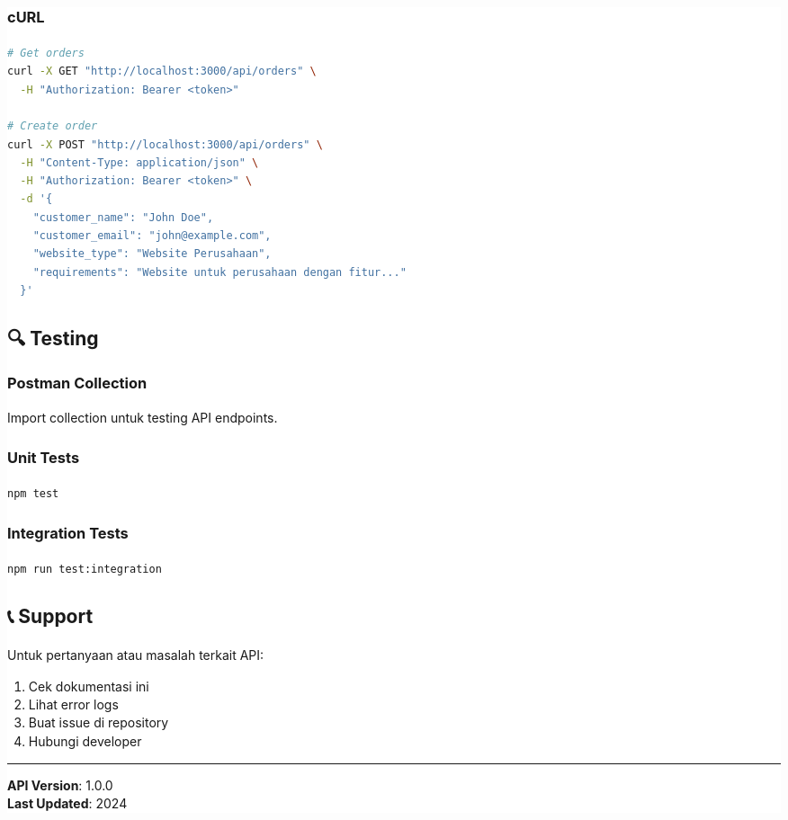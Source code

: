 ### cURL

```bash
# Get orders
curl -X GET "http://localhost:3000/api/orders" \
  -H "Authorization: Bearer <token>"

# Create order
curl -X POST "http://localhost:3000/api/orders" \
  -H "Content-Type: application/json" \
  -H "Authorization: Bearer <token>" \
  -d '{
    "customer_name": "John Doe",
    "customer_email": "john@example.com",
    "website_type": "Website Perusahaan",
    "requirements": "Website untuk perusahaan dengan fitur..."
  }'
```

## 🔍 Testing

### Postman Collection
Import collection untuk testing API endpoints.

### Unit Tests
```bash
npm test
```

### Integration Tests
```bash
npm run test:integration
```

## 📞 Support

Untuk pertanyaan atau masalah terkait API:
1. Cek dokumentasi ini
2. Lihat error logs
3. Buat issue di repository
4. Hubungi developer

---

**API Version**: 1.0.0  
**Last Updated**: 2024

